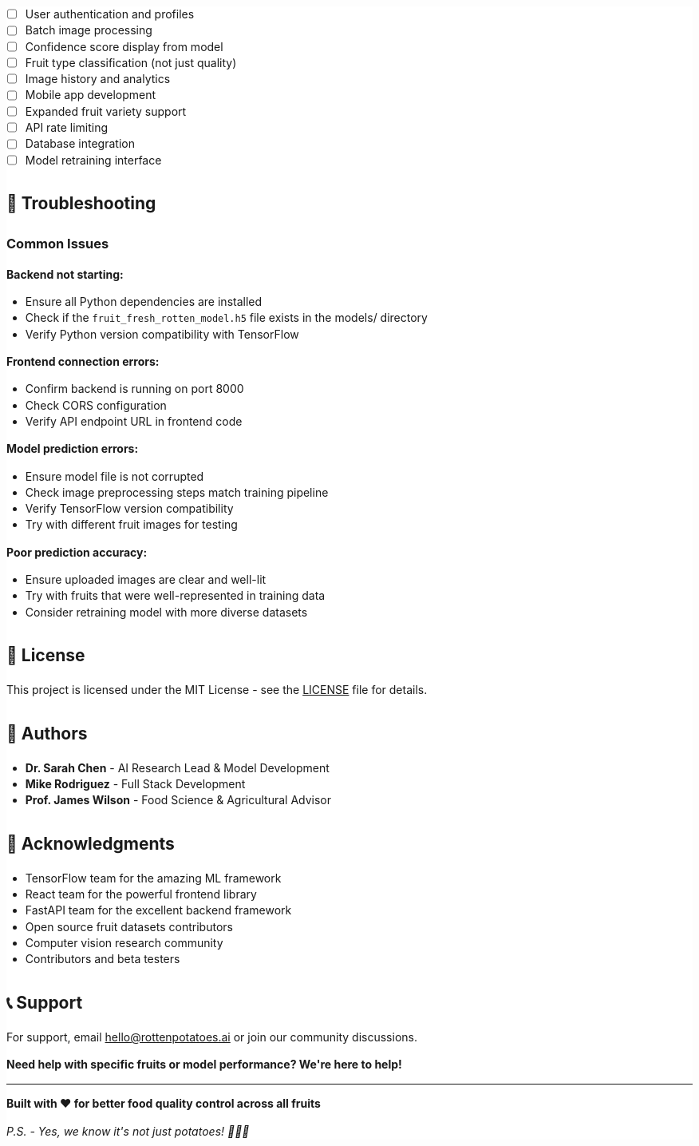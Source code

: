 - [ ] User authentication and profiles
- [ ] Batch image processing
- [ ] Confidence score display from model
- [ ] Fruit type classification (not just quality)
- [ ] Image history and analytics
- [ ] Mobile app development
- [ ] Expanded fruit variety support
- [ ] API rate limiting
- [ ] Database integration
- [ ] Model retraining interface

## 🐛 Troubleshooting

### Common Issues

**Backend not starting:**
- Ensure all Python dependencies are installed
- Check if the `fruit_fresh_rotten_model.h5` file exists in the models/ directory
- Verify Python version compatibility with TensorFlow

**Frontend connection errors:**
- Confirm backend is running on port 8000
- Check CORS configuration
- Verify API endpoint URL in frontend code

**Model prediction errors:**
- Ensure model file is not corrupted
- Check image preprocessing steps match training pipeline
- Verify TensorFlow version compatibility
- Try with different fruit images for testing

**Poor prediction accuracy:**
- Ensure uploaded images are clear and well-lit
- Try with fruits that were well-represented in training data
- Consider retraining model with more diverse datasets

## 📄 License

This project is licensed under the MIT License - see the [LICENSE](LICENSE) file for details.

## 👥 Authors

- **Dr. Sarah Chen** - AI Research Lead & Model Development
- **Mike Rodriguez** - Full Stack Development  
- **Prof. James Wilson** - Food Science & Agricultural Advisor

## 🙏 Acknowledgments

- TensorFlow team for the amazing ML framework
- React team for the powerful frontend library
- FastAPI team for the excellent backend framework
- Open source fruit datasets contributors
- Computer vision research community
- Contributors and beta testers

## 📞 Support

For support, email hello@rottenpotatoes.ai or join our community discussions.

**Need help with specific fruits or model performance? We're here to help!**

***

**Built with ❤️ for better food quality control across all fruits**

*P.S. - Yes, we know it's not just potatoes! 🍎🍌🍊*